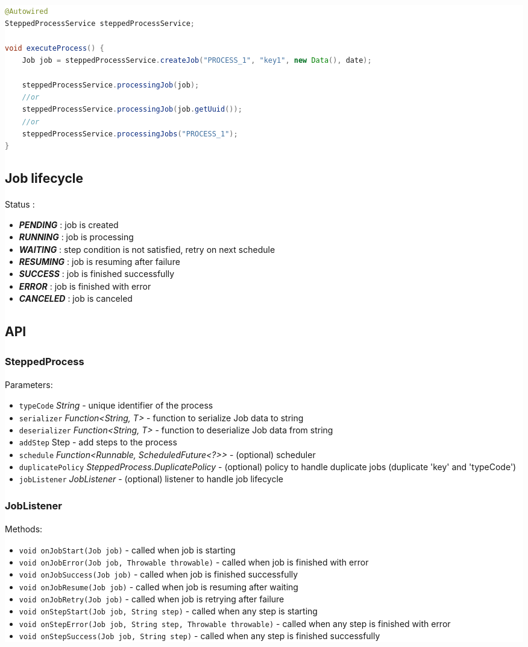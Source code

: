 ```java
@Autowired
SteppedProcessService steppedProcessService;

void executeProcess() {
    Job job = steppedProcessService.createJob("PROCESS_1", "key1", new Data(), date);

    steppedProcessService.processingJob(job);
    //or
    steppedProcessService.processingJob(job.getUuid());
    //or
    steppedProcessService.processingJobs("PROCESS_1");
}
``` 

## Job lifecycle

Status :
- **_PENDING_** : job is created
- **_RUNNING_** : job is processing
- **_WAITING_** : step condition is not satisfied, retry on next schedule
- **_RESUMING_** : job is resuming after failure
- **_SUCCESS_** : job is finished successfully
- **_ERROR_** : job is finished with error
- **_CANCELED_** : job is canceled

## API

### SteppedProcess
Parameters:
- `typeCode` _String_ - unique identifier of the process
- `serializer` _Function<String, T>_ - function to serialize Job data to string
- `deserializer` _Function<String, T>_ - function to deserialize Job data from string
- `addStep` Step - add steps to the process
- `schedule` _Function<Runnable, ScheduledFuture<?>>_ - (optional) scheduler
- `duplicatePolicy` _SteppedProcess.DuplicatePolicy_ - (optional) policy to handle duplicate jobs (duplicate 'key' and 'typeCode')
- `jobListener` _JobListener<T>_ - (optional) listener to handle job lifecycle

### JobListener
Methods:
- `void onJobStart(Job job)` - called when job is starting
- `void onJobError(Job job, Throwable throwable)` - called when job is finished with error
- `void onJobSuccess(Job job)` - called when job is finished successfully
- `void onJobResume(Job job)` - called when job is resuming after waiting
- `void onJobRetry(Job job)` - called when job is retrying after failure
- `void onStepStart(Job job, String step)` - called when any step is starting
- `void onStepError(Job job, String step, Throwable throwable)` - called when any step is finished with error
- `void onStepSuccess(Job job, String step)` - called when any step is finished successfully
